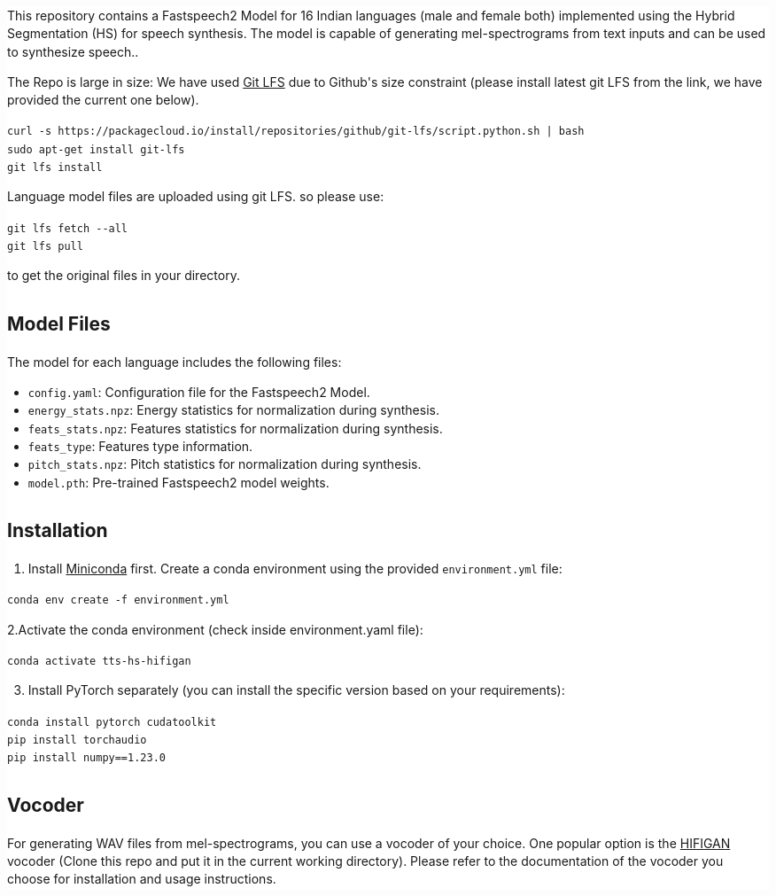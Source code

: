 This repository contains a Fastspeech2 Model for 16 Indian languages (male and female both) implemented using the Hybrid Segmentation (HS) for speech synthesis. The model is capable of generating mel-spectrograms from text inputs and can be used to synthesize speech..

The Repo is large in size: We have used [Git LFS](https://git-lfs.com/) due to Github's size constraint (please install latest git LFS from the link, we have provided the current one below).
```
curl -s https://packagecloud.io/install/repositories/github/git-lfs/script.python.sh | bash
sudo apt-get install git-lfs
git lfs install
```

Language model files are uploaded using git LFS. so please use:

```
git lfs fetch --all
git lfs pull
```
to get the original files in your directory. 

## Model Files

The model for each language includes the following files:

- `config.yaml`: Configuration file for the Fastspeech2 Model.
- `energy_stats.npz`: Energy statistics for normalization during synthesis.
- `feats_stats.npz`: Features statistics for normalization during synthesis.
- `feats_type`: Features type information.
- `pitch_stats.npz`: Pitch statistics for normalization during synthesis.
- `model.pth`: Pre-trained Fastspeech2 model weights.

## Installation

1. Install [Miniconda](https://docs.conda.io/projects/miniconda/en/latest/) first. Create a conda environment using the provided `environment.yml` file:

```shell
conda env create -f environment.yml
```

2.Activate the conda environment (check inside environment.yaml file):
```shell
conda activate tts-hs-hifigan
```

3.  Install PyTorch separately (you can install the specific version based on your requirements):
```shell
conda install pytorch cudatoolkit
pip install torchaudio
pip install numpy==1.23.0
```
## Vocoder
For generating WAV files from mel-spectrograms, you can use a vocoder of your choice. One popular option is the [HIFIGAN](https://github.com/jik876/hifi-gan) vocoder (Clone this repo and put it in the current working directory). Please refer to the documentation of the vocoder you choose for installation and usage instructions. 

